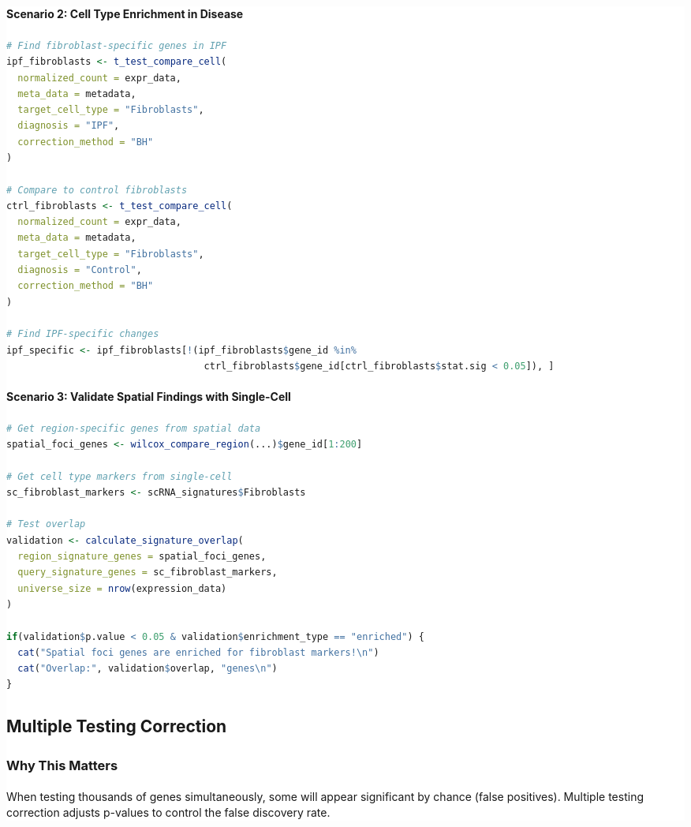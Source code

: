 #### Scenario 2: Cell Type Enrichment in Disease
```r
# Find fibroblast-specific genes in IPF
ipf_fibroblasts <- t_test_compare_cell(
  normalized_count = expr_data,
  meta_data = metadata,
  target_cell_type = "Fibroblasts",
  diagnosis = "IPF",
  correction_method = "BH"
)

# Compare to control fibroblasts
ctrl_fibroblasts <- t_test_compare_cell(
  normalized_count = expr_data,
  meta_data = metadata,
  target_cell_type = "Fibroblasts",
  diagnosis = "Control",
  correction_method = "BH"
)

# Find IPF-specific changes
ipf_specific <- ipf_fibroblasts[!(ipf_fibroblasts$gene_id %in% 
                                   ctrl_fibroblasts$gene_id[ctrl_fibroblasts$stat.sig < 0.05]), ]
```

#### Scenario 3: Validate Spatial Findings with Single-Cell
```r
# Get region-specific genes from spatial data
spatial_foci_genes <- wilcox_compare_region(...)$gene_id[1:200]

# Get cell type markers from single-cell
sc_fibroblast_markers <- scRNA_signatures$Fibroblasts

# Test overlap
validation <- calculate_signature_overlap(
  region_signature_genes = spatial_foci_genes,
  query_signature_genes = sc_fibroblast_markers,
  universe_size = nrow(expression_data)
)

if(validation$p.value < 0.05 & validation$enrichment_type == "enriched") {
  cat("Spatial foci genes are enriched for fibroblast markers!\n")
  cat("Overlap:", validation$overlap, "genes\n")
}
```

## Multiple Testing Correction

### Why This Matters
When testing thousands of genes simultaneously, some will appear significant by chance (false positives). Multiple testing correction adjusts p-values to control the false discovery rate.
